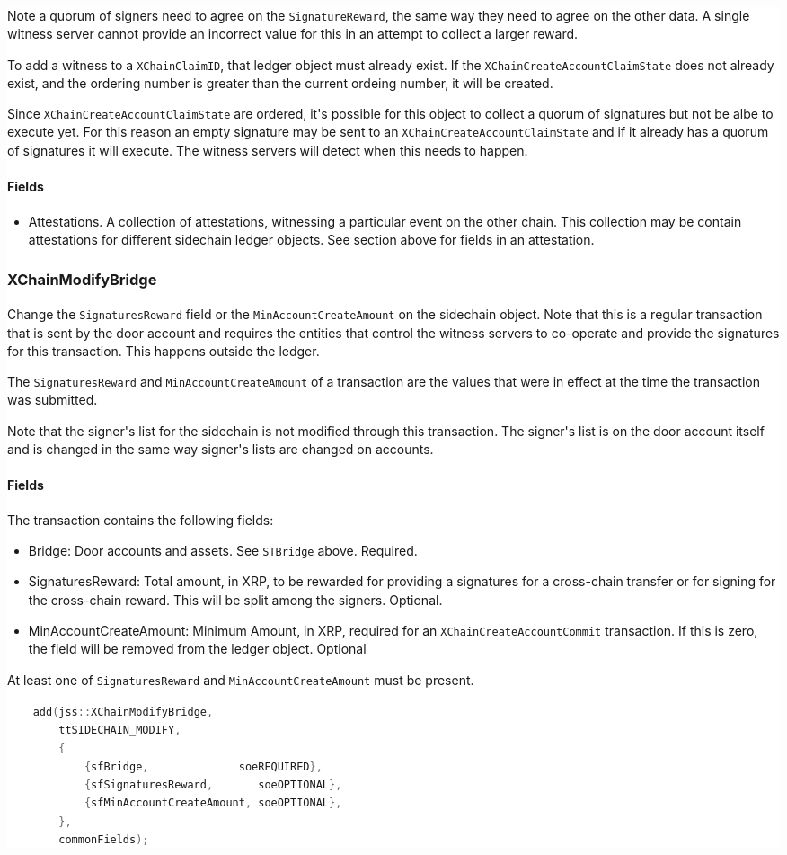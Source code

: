 Note a quorum of signers need to agree on the `SignatureReward`, the same way
they need to agree on the other data. A single witness server cannot provide an
incorrect value for this in an attempt to collect a larger reward.

To add a witness to a `XChainClaimID`, that ledger object must already exist.
If the `XChainCreateAccountClaimState` does not already exist, and the ordering
number is greater than the current ordeing number, it will be created.

Since `XChainCreateAccountClaimState` are ordered, it's possible for this object
to collect a quorum of signatures but not be albe to execute yet. For this
reason an empty signature may be sent to an `XChainCreateAccountClaimState` and
if it already has a quorum of signatures it will execute. The witness servers
will detect when this needs to happen.

#### Fields

* Attestations. A collection of attestations, witnessing a particular event on
  the other chain. This collection may be contain attestations for different
  sidechain ledger objects. See section above for fields in an attestation.

### XChainModifyBridge

Change the `SignaturesReward` field or the `MinAccountCreateAmount` on the
sidechain object. Note that this is a regular transaction that is sent by the
door account and requires the entities that control the witness servers to
co-operate and provide the signatures for this transaction. This happens outside
the ledger.

The `SignaturesReward` and `MinAccountCreateAmount` of a transaction are the
values that were in effect at the time the transaction was submitted.

Note that the signer's list for the sidechain is not modified through this
transaction. The signer's list is on the door account itself and is changed in
the same way signer's lists are changed on accounts.

#### Fields

The transaction contains the following fields:

* Bridge: Door accounts and assets. See `STBridge` above. Required.

* SignaturesReward: Total amount, in XRP, to be rewarded for providing a
  signatures for a cross-chain transfer or for signing for the cross-chain
  reward. This will be split among the signers. Optional.

* MinAccountCreateAmount: Minimum Amount, in XRP, required for an
  `XChainCreateAccountCommit` transaction. If this is zero, the field will be
  removed from the ledger object. Optional
  
At least one of `SignaturesReward` and `MinAccountCreateAmount` must be present.

```c++
    add(jss::XChainModifyBridge,
        ttSIDECHAIN_MODIFY,
        {
            {sfBridge,              soeREQUIRED},
            {sfSignaturesReward,       soeOPTIONAL},
            {sfMinAccountCreateAmount, soeOPTIONAL},
        },
        commonFields);
```
